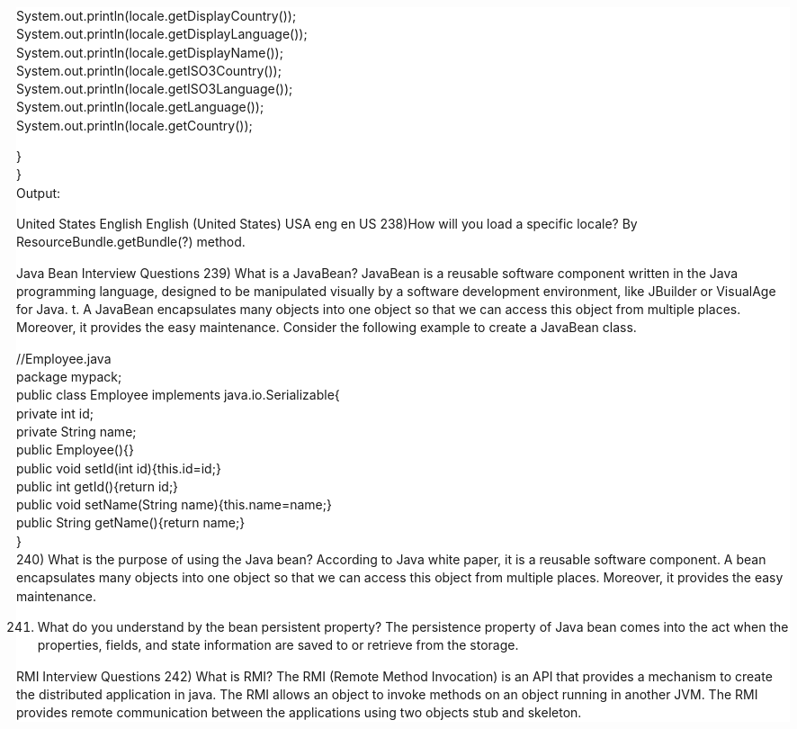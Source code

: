 System.out.println(locale.getDisplayCountry());  
System.out.println(locale.getDisplayLanguage());  
System.out.println(locale.getDisplayName());  
System.out.println(locale.getISO3Country());  
System.out.println(locale.getISO3Language());  
System.out.println(locale.getLanguage());  
System.out.println(locale.getCountry());  
      
}  
}  
Output:

United States
English
English (United States)
USA
eng
en
US
238)How will you load a specific locale?
By ResourceBundle.getBundle(?) method.

Java Bean Interview Questions
239) What is a JavaBean?
JavaBean is a reusable software component written in the Java programming language, designed to be manipulated visually by a software development environment, like JBuilder or VisualAge for Java. t. A JavaBean encapsulates many objects into one object so that we can access this object from multiple places. Moreover, it provides the easy maintenance. Consider the following example to create a JavaBean class.

//Employee.java  
package mypack;  
public class Employee implements java.io.Serializable{  
private int id;  
private String name;  
public Employee(){}  
public void setId(int id){this.id=id;}  
public int getId(){return id;}  
public void setName(String name){this.name=name;}  
public String getName(){return name;}  
}  
240) What is the purpose of using the Java bean?
According to Java white paper, it is a reusable software component. A bean encapsulates many objects into one object so that we can access this object from multiple places. Moreover, it provides the easy maintenance.

241) What do you understand by the bean persistent property?
The persistence property of Java bean comes into the act when the properties, fields, and state information are saved to or retrieve from the storage.

RMI Interview Questions
242) What is RMI?
The RMI (Remote Method Invocation) is an API that provides a mechanism to create the distributed application in java. The RMI allows an object to invoke methods on an object running in another JVM. The RMI provides remote communication between the applications using two objects stub and skeleton.
